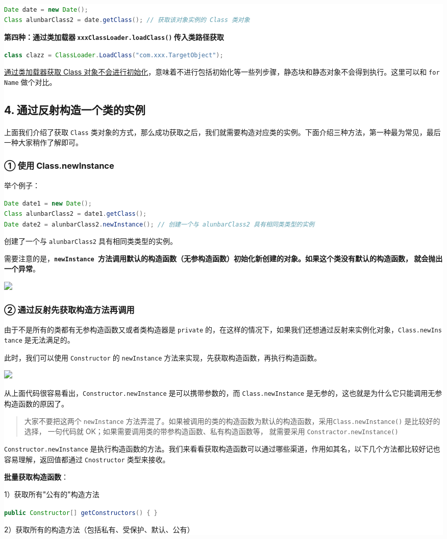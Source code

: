 ```java
Date date = new Date();
Class alunbarClass2 = date.getClass(); // 获取该对象实例的 Class 类对象
```

**第四种：通过类加载器 `xxxClassLoader.loadClass()` 传入类路径获取**

```java
class clazz = ClassLoader.LoadClass("com.xxx.TargetObject");
```

<u>通过类加载器获取 Class 对象不会进行初始化</u>，意味着不进行包括初始化等一些列步骤，静态块和静态对象不会得到执行。这里可以和 `forName` 做个对比。

## 4. 通过反射构造一个类的实例

上面我们介绍了获取 `Class` 类对象的方式，那么成功获取之后，我们就需要构造对应类的实例。下面介绍三种方法，第一种最为常见，最后一种大家稍作了解即可。

### ① 使用 Class.newInstance

举个例子：

```java
Date date1 = new Date();
Class alunbarClass2 = date1.getClass();
Date date2 = alunbarClass2.newInstance(); // 创建一个与 alunbarClass2 具有相同类类型的实例
```

创建了一个与 `alunbarClass2` 具有相同类类型的实例。 

需要注意的是，**`newInstance `方法调用默认的构造函数（无参构造函数）初始化新创建的对象。如果这个类没有默认的构造函数， 就会抛出一个异常**。

![](https://cs-wiki.oss-cn-shanghai.aliyuncs.com/img/20210220204343.png)

### ② 通过反射先获取构造方法再调用

由于不是所有的类都有无参构造函数又或者类构造器是 `private` 的，在这样的情况下，如果我们还想通过反射来实例化对象，`Class.newInstance` 是无法满足的。

此时，我们可以使用 `Constructor` 的 `newInstance` 方法来实现，先获取构造函数，再执行构造函数。

![](https://cs-wiki.oss-cn-shanghai.aliyuncs.com/img/20210220214318.png)

从上面代码很容易看出，`Constructor.newInstance` 是可以携带参数的，而 `Class.newInstance` 是无参的，这也就是为什么它只能调用无参构造函数的原因了。

> 大家不要把这两个 `newInstance` 方法弄混了。如果被调用的类的构造函数为默认的构造函数，采用`Class.newInstance()` 是比较好的选择， 一句代码就 OK；如果需要调用类的带参构造函数、私有构造函数等， 就需要采用 `Constractor.newInstance()`

`Constructor.newInstance` 是执行构造函数的方法。我们来看看获取构造函数可以通过哪些渠道，作用如其名，以下几个方法都比较好记也容易理解，返回值都通过 `Cnostructor` 类型来接收。

**批量获取构造函数**：

1）获取所有"公有的"构造方法

```java
public Constructor[] getConstructors() { }
```

2）获取所有的构造方法（包括私有、受保护、默认、公有）
